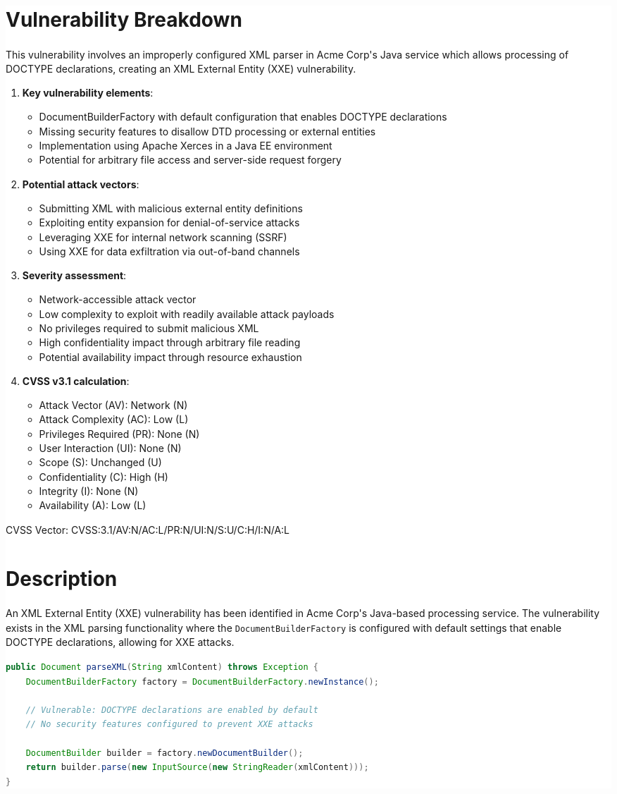 # Vulnerability Breakdown
This vulnerability involves an improperly configured XML parser in Acme Corp's Java service which allows processing of DOCTYPE declarations, creating an XML External Entity (XXE) vulnerability.

1. **Key vulnerability elements**:
   - DocumentBuilderFactory with default configuration that enables DOCTYPE declarations
   - Missing security features to disallow DTD processing or external entities
   - Implementation using Apache Xerces in a Java EE environment
   - Potential for arbitrary file access and server-side request forgery

2. **Potential attack vectors**:
   - Submitting XML with malicious external entity definitions
   - Exploiting entity expansion for denial-of-service attacks
   - Leveraging XXE for internal network scanning (SSRF)
   - Using XXE for data exfiltration via out-of-band channels

3. **Severity assessment**:
   - Network-accessible attack vector
   - Low complexity to exploit with readily available attack payloads
   - No privileges required to submit malicious XML
   - High confidentiality impact through arbitrary file reading
   - Potential availability impact through resource exhaustion

4. **CVSS v3.1 calculation**:
   - Attack Vector (AV): Network (N) 
   - Attack Complexity (AC): Low (L) 
   - Privileges Required (PR): None (N) 
   - User Interaction (UI): None (N) 
   - Scope (S): Unchanged (U)
   - Confidentiality (C): High (H) 
   - Integrity (I): None (N) 
   - Availability (A): Low (L) 

CVSS Vector: CVSS:3.1/AV:N/AC:L/PR:N/UI:N/S:U/C:H/I:N/A:L

# Description
An XML External Entity (XXE) vulnerability has been identified in Acme Corp's Java-based processing service. The vulnerability exists in the XML parsing functionality where the `DocumentBuilderFactory` is configured with default settings that enable DOCTYPE declarations, allowing for XXE attacks.

```java
public Document parseXML(String xmlContent) throws Exception {
    DocumentBuilderFactory factory = DocumentBuilderFactory.newInstance();
    
    // Vulnerable: DOCTYPE declarations are enabled by default
    // No security features configured to prevent XXE attacks
    
    DocumentBuilder builder = factory.newDocumentBuilder();
    return builder.parse(new InputSource(new StringReader(xmlContent)));
}

```
